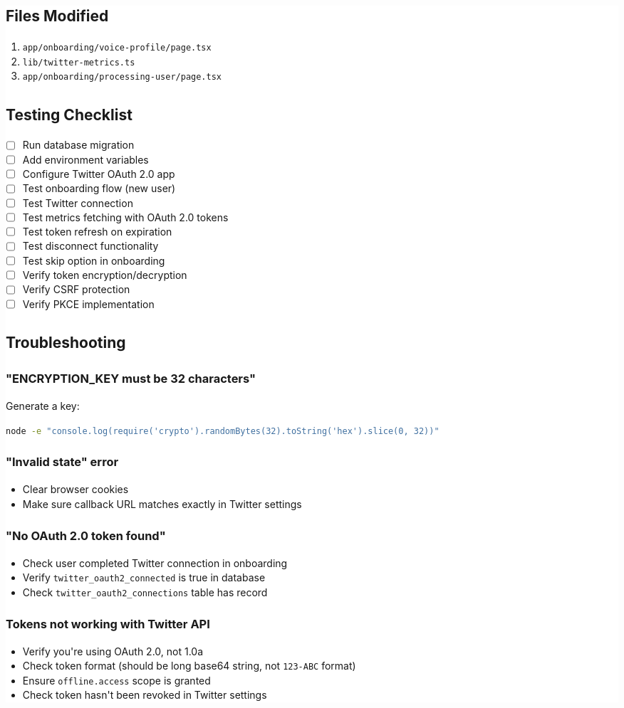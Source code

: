 ## Files Modified
1. `app/onboarding/voice-profile/page.tsx`
2. `lib/twitter-metrics.ts`
3. `app/onboarding/processing-user/page.tsx`

## Testing Checklist
- [ ] Run database migration
- [ ] Add environment variables
- [ ] Configure Twitter OAuth 2.0 app
- [ ] Test onboarding flow (new user)
- [ ] Test Twitter connection
- [ ] Test metrics fetching with OAuth 2.0 tokens
- [ ] Test token refresh on expiration
- [ ] Test disconnect functionality
- [ ] Test skip option in onboarding
- [ ] Verify token encryption/decryption
- [ ] Verify CSRF protection
- [ ] Verify PKCE implementation

## Troubleshooting

### "ENCRYPTION_KEY must be 32 characters"
Generate a key:
```bash
node -e "console.log(require('crypto').randomBytes(32).toString('hex').slice(0, 32))"
```

### "Invalid state" error
- Clear browser cookies
- Make sure callback URL matches exactly in Twitter settings

### "No OAuth 2.0 token found"
- Check user completed Twitter connection in onboarding
- Verify `twitter_oauth2_connected` is true in database
- Check `twitter_oauth2_connections` table has record

### Tokens not working with Twitter API
- Verify you're using OAuth 2.0, not 1.0a
- Check token format (should be long base64 string, not `123-ABC` format)
- Ensure `offline.access` scope is granted
- Check token hasn't been revoked in Twitter settings
